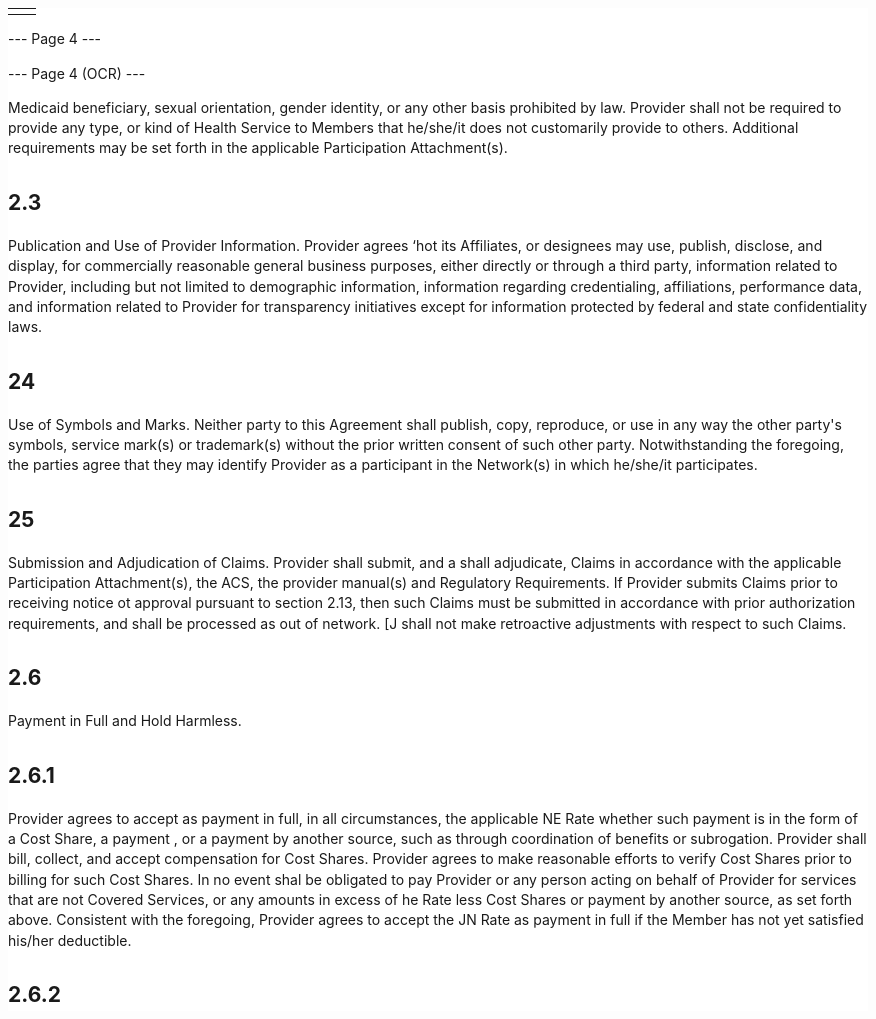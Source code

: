 
|  |  |
| --- | --- |
|  |  |



--- Page 4 ---



--- Page 4 (OCR) ---

Medicaid beneficiary, sexual orientation, gender identity, or any other basis prohibited by law. Provider shall
not be required to provide any type, or kind of Health Service to Members that he/she/it does not customarily
provide to others. Additional requirements may be set forth in the applicable Participation Attachment(s).
## 2.3
Publication and Use of Provider Information. Provider agrees ‘hot its Affiliates, or designees
may use, publish, disclose, and display, for commercially reasonable general business purposes, either
directly or through a third party, information related to Provider, including but not limited to demographic
information, information regarding credentialing, affiliations, performance data, and information related to
Provider for transparency initiatives except for information protected by federal and state confidentiality laws.
## 24
Use of Symbols and Marks. Neither party to this Agreement shall publish, copy, reproduce, or use in any
way the other party's symbols, service mark(s) or trademark(s) without the prior written consent of such
other party. Notwithstanding the foregoing, the parties agree that they may identify Provider as a participant
in the Network(s) in which he/she/it participates.
## 25
Submission and Adjudication of Claims. Provider shall submit, and a shall adjudicate, Claims in
accordance with the applicable Participation Attachment(s), the ACS, the provider manual(s) and Regulatory
Requirements. If Provider submits Claims prior to receiving notice ot approval pursuant to
section 2.13, then such Claims must be submitted in accordance with prior authorization requirements, and
shall be processed as out of network. [J shall not make retroactive adjustments with respect to
such Claims.
## 2.6
Payment in Full and Hold Harmless.
## 2.6.1
Provider agrees to accept as payment in full, in all circumstances, the applicable NE Rate
whether such payment is in the form of a Cost Share, a payment , or a payment by
another source, such as through coordination of benefits or subrogation. Provider shall bill, collect,
and accept compensation for Cost Shares. Provider agrees to make reasonable efforts to verify
Cost Shares prior to billing for such Cost Shares. In no event shal be obligated to pay
Provider or any person acting on behalf of Provider for services that are not Covered Services, or
any amounts in excess of he Rate less Cost Shares or payment by another source, as
set forth above. Consistent with the foregoing, Provider agrees to accept the JN Rate as
payment in full if the Member has not yet satisfied his/her deductible.
## 2.6.2